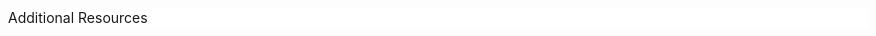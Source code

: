<a href="untitled-3.html#additional-resources" class="reset-3c756112--menuItem-aa02f6ec--menuItemLight-757d5235--menuItemInline-173bdf97--pageTocItem-f4427024"></a>

<span class="text-4505230f--UIH300-2063425d--textContentFamily-49a318e1"><span class="text-4505230f--UIH200-50ead35f--textContentFamily-49a318e1--pageTocLinkH2-2294976c">Additional Resources</span></span>
